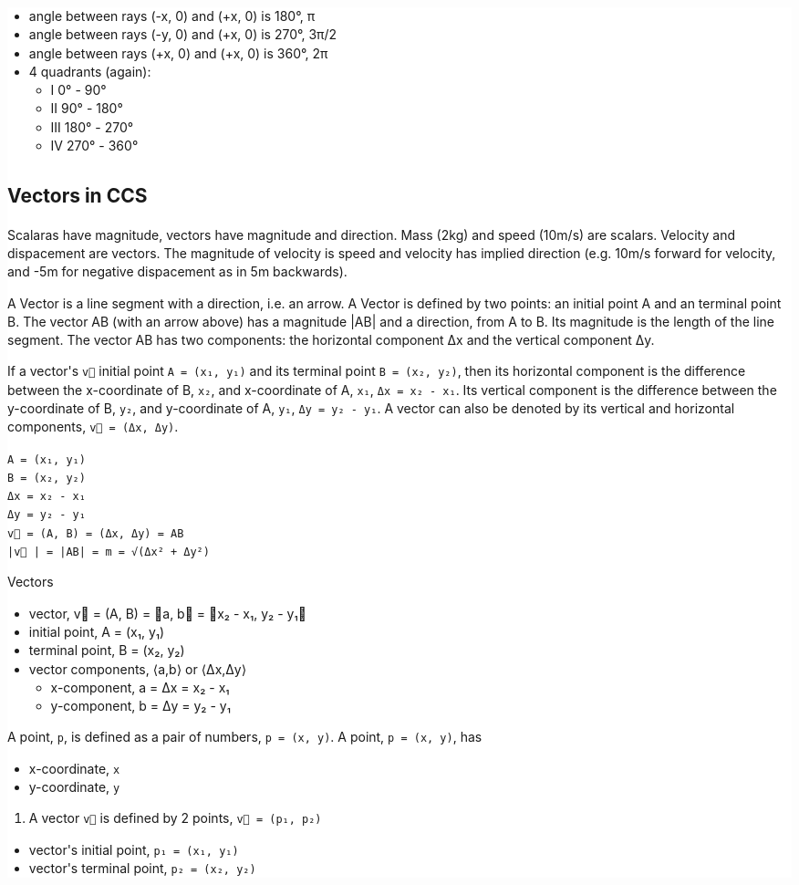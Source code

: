   - angle between rays (-x, 0) and (+x, 0) is 180°, π
  - angle between rays (-y, 0) and (+x, 0) is 270°, 3π/2
  - angle between rays (+x, 0) and (+x, 0) is 360°, 2π
- 4 quadrants (again):
  - I     0° -  90°
  - II   90° - 180°
  - III 180° - 270°
  - IV  270° - 360°


## Vectors in CCS

Scalaras have magnitude, vectors have magnitude and direction. Mass (2kg) and speed (10m/s) are scalars. Velocity and dispacement are vectors. The magnitude of velocity is speed and velocity has implied direction (e.g. 10m/s forward for velocity, and -5m for negative dispacement as in 5m backwards).

A Vector is a line segment with a direction, i.e. an arrow. A Vector is defined by two points: an initial point A and an terminal point B. The vector AB (with an arrow above) has a magnitude |AB| and a direction, from A to B. Its magnitude is the length of the line segment. The vector AB has two components: the horizontal component Δx and the vertical component Δy.

If a vector's `v⃗` initial point `A = (x₁, y₁)` and its terminal point `B = (x₂, y₂)`, then its horizontal component is the difference between the x-coordinate of B, `x₂`, and x-coordinate of A, `x₁`, `Δx = x₂ - x₁`. Its vertical component is the difference between the y-coordinate of B, `y₂`, and y-coordinate of A, `y₁`, `Δy = y₂ - y₁`. A vector can also be denoted by its vertical and horizontal components, `v⃗ = (Δx, Δy)`.

```
A = (x₁, y₁)
B = (x₂, y₂)
Δx = x₂ - x₁
Δy = y₂ - y₁
v⃗ = (A, B) = (Δx, Δy) = AB
|v⃗ | = |AB| = m = √(Δx² + Δy²)
```

Vectors
- vector, v⃗ = (A, B) = ⟨a, b⟩ = ⟨x₂ - x₁, y₂ - y₁⟩
- initial point,  A = (x₁, y₁)
- terminal point, B = (x₂, y₂)
- vector components, ⟨a,b⟩ or ⟨Δx,Δy⟩
  - x-component, a = Δx = x₂ - x₁
  - y-component, b = Δy = y₂ - y₁


A point, `p`, is defined as a pair of numbers, `p = (x, y)`.
A point, `p = (x, y)`, has
- x-coordinate, `x`
- y-coordinate, `y`

1. A vector `v⃗` is defined by 2 points, `v⃗ = (p₁, p₂)`
- vector's initial point,  `p₁ = (x₁, y₁)`
- vector's terminal point, `p₂ = (x₂, y₂)`
